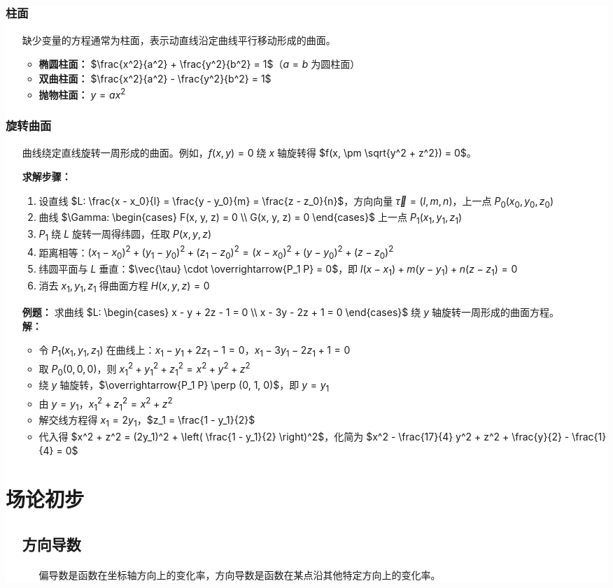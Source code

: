 </ul>

### 柱面

<ul>

缺少变量的方程通常为柱面，表示动直线沿定曲线平行移动形成的曲面。  
- **椭圆柱面：** $\frac{x^2}{a^2} + \frac{y^2}{b^2} = 1$（$a = b$ 为圆柱面）  
- **双曲柱面：** $\frac{x^2}{a^2} - \frac{y^2}{b^2} = 1$  
- **抛物柱面：** $y = a x^2$

</ul>

### 旋转曲面

<ul>

曲线绕定直线旋转一周形成的曲面。例如，$f(x, y) = 0$ 绕 $x$ 轴旋转得 $f(x, \pm \sqrt{y^2 + z^2}) = 0$。

**求解步骤：**  
1. 设直线 $L: \frac{x - x_0}{l} = \frac{y - y_0}{m} = \frac{z - z_0}{n}$，方向向量 $\vec{\tau} = (l, m, n)$，上一点 $P_0(x_0, y_0, z_0)$  
2. 曲线 $\Gamma: \begin{cases} F(x, y, z) = 0 \\ G(x, y, z) = 0 \end{cases}$ 上一点 $P_1(x_1, y_1, z_1)$  
3. $P_1$ 绕 $L$ 旋转一周得纬圆，任取 $P(x, y, z)$  
4. 距离相等：$(x_1 - x_0)^2 + (y_1 - y_0)^2 + (z_1 - z_0)^2 = (x - x_0)^2 + (y - y_0)^2 + (z - z_0)^2$  
5. 纬圆平面与 $L$ 垂直：$\vec{\tau} \cdot \overrightarrow{P_1 P} = 0$，即 $l (x - x_1) + m (y - y_1) + n (z - z_1) = 0$  
6. 消去 $x_1, y_1, z_1$ 得曲面方程 $H(x, y, z) = 0$

**例题：** 求曲线 $L: \begin{cases} x - y + 2z - 1 = 0 \\ x - 3y - 2z + 1 = 0 \end{cases}$ 绕 $y$ 轴旋转一周形成的曲面方程。  
**解：**  
- 令 $P_1(x_1, y_1, z_1)$ 在曲线上：$x_1 - y_1 + 2z_1 - 1 = 0$，$x_1 - 3y_1 - 2z_1 + 1 = 0$  
- 取 $P_0(0, 0, 0)$，则 $x_1^2 + y_1^2 + z_1^2 = x^2 + y^2 + z^2$  
- 绕 $y$ 轴旋转，$\overrightarrow{P_1 P} \perp (0, 1, 0)$，即 $y = y_1$  
- 由 $y = y_1$，$x_1^2 + z_1^2 = x^2 + z^2$  
- 解交线方程得 $x_1 = 2y_1$，$z_1 = \frac{1 - y_1}{2}$  
- 代入得 $x^2 + z^2 = (2y_1)^2 + \left( \frac{1 - y_1}{2} \right)^2$，化简为 $x^2 - \frac{17}{4} y^2 + z^2 + \frac{y}{2} - \frac{1}{4} = 0$

</ul>

</ul>

</ul>

# 场论初步

<ul>

## 方向导数

<ul>

偏导数是函数在坐标轴方向上的变化率，方向导数是函数在某点沿其他特定方向上的变化率。
